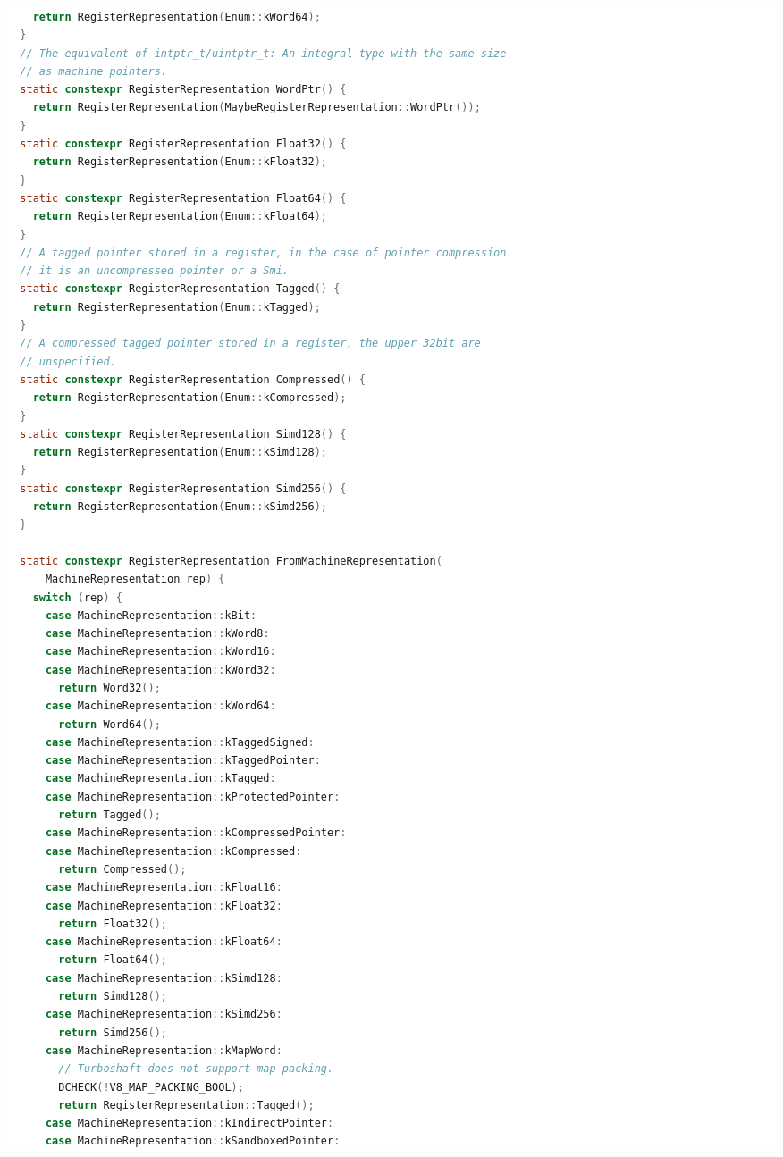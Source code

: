 ```c
    return RegisterRepresentation(Enum::kWord64);
  }
  // The equivalent of intptr_t/uintptr_t: An integral type with the same size
  // as machine pointers.
  static constexpr RegisterRepresentation WordPtr() {
    return RegisterRepresentation(MaybeRegisterRepresentation::WordPtr());
  }
  static constexpr RegisterRepresentation Float32() {
    return RegisterRepresentation(Enum::kFloat32);
  }
  static constexpr RegisterRepresentation Float64() {
    return RegisterRepresentation(Enum::kFloat64);
  }
  // A tagged pointer stored in a register, in the case of pointer compression
  // it is an uncompressed pointer or a Smi.
  static constexpr RegisterRepresentation Tagged() {
    return RegisterRepresentation(Enum::kTagged);
  }
  // A compressed tagged pointer stored in a register, the upper 32bit are
  // unspecified.
  static constexpr RegisterRepresentation Compressed() {
    return RegisterRepresentation(Enum::kCompressed);
  }
  static constexpr RegisterRepresentation Simd128() {
    return RegisterRepresentation(Enum::kSimd128);
  }
  static constexpr RegisterRepresentation Simd256() {
    return RegisterRepresentation(Enum::kSimd256);
  }

  static constexpr RegisterRepresentation FromMachineRepresentation(
      MachineRepresentation rep) {
    switch (rep) {
      case MachineRepresentation::kBit:
      case MachineRepresentation::kWord8:
      case MachineRepresentation::kWord16:
      case MachineRepresentation::kWord32:
        return Word32();
      case MachineRepresentation::kWord64:
        return Word64();
      case MachineRepresentation::kTaggedSigned:
      case MachineRepresentation::kTaggedPointer:
      case MachineRepresentation::kTagged:
      case MachineRepresentation::kProtectedPointer:
        return Tagged();
      case MachineRepresentation::kCompressedPointer:
      case MachineRepresentation::kCompressed:
        return Compressed();
      case MachineRepresentation::kFloat16:
      case MachineRepresentation::kFloat32:
        return Float32();
      case MachineRepresentation::kFloat64:
        return Float64();
      case MachineRepresentation::kSimd128:
        return Simd128();
      case MachineRepresentation::kSimd256:
        return Simd256();
      case MachineRepresentation::kMapWord:
        // Turboshaft does not support map packing.
        DCHECK(!V8_MAP_PACKING_BOOL);
        return RegisterRepresentation::Tagged();
      case MachineRepresentation::kIndirectPointer:
      case MachineRepresentation::kSandboxedPointer:
```